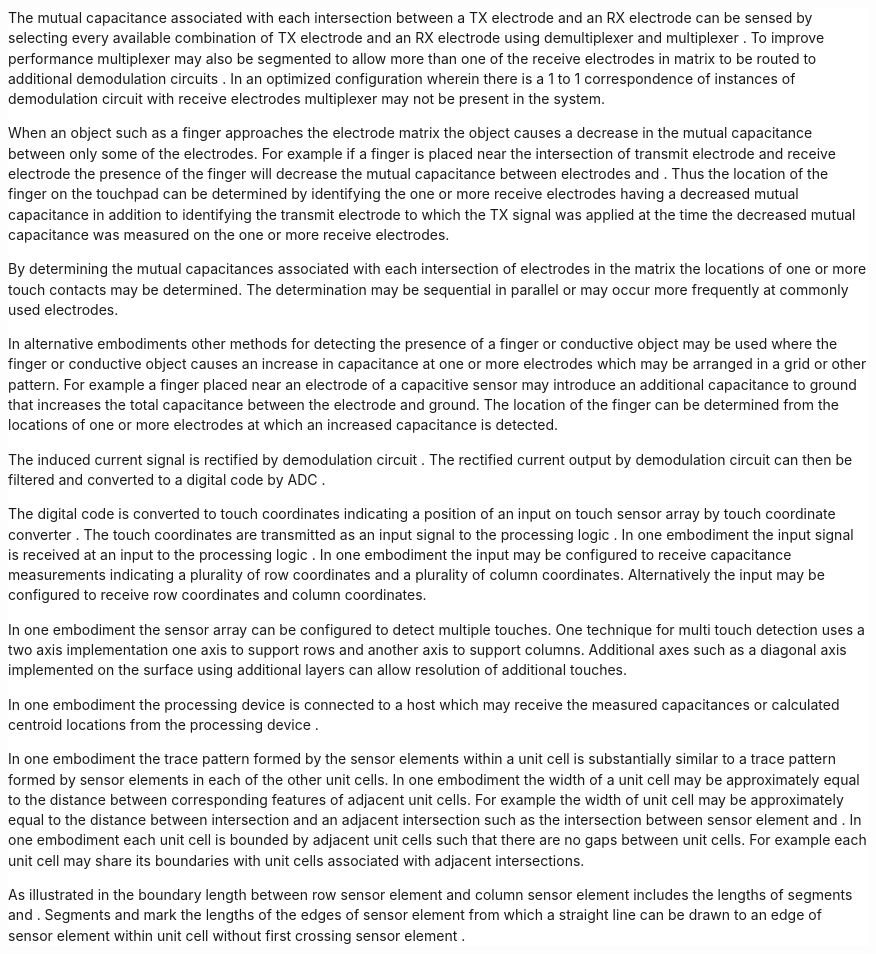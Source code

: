 The mutual capacitance associated with each intersection between a TX electrode and an RX electrode can be sensed by selecting every available combination of TX electrode and an RX electrode using demultiplexer and multiplexer . To improve performance multiplexer may also be segmented to allow more than one of the receive electrodes in matrix to be routed to additional demodulation circuits . In an optimized configuration wherein there is a 1 to 1 correspondence of instances of demodulation circuit with receive electrodes multiplexer may not be present in the system.

When an object such as a finger approaches the electrode matrix the object causes a decrease in the mutual capacitance between only some of the electrodes. For example if a finger is placed near the intersection of transmit electrode and receive electrode the presence of the finger will decrease the mutual capacitance between electrodes and . Thus the location of the finger on the touchpad can be determined by identifying the one or more receive electrodes having a decreased mutual capacitance in addition to identifying the transmit electrode to which the TX signal was applied at the time the decreased mutual capacitance was measured on the one or more receive electrodes.

By determining the mutual capacitances associated with each intersection of electrodes in the matrix the locations of one or more touch contacts may be determined. The determination may be sequential in parallel or may occur more frequently at commonly used electrodes.

In alternative embodiments other methods for detecting the presence of a finger or conductive object may be used where the finger or conductive object causes an increase in capacitance at one or more electrodes which may be arranged in a grid or other pattern. For example a finger placed near an electrode of a capacitive sensor may introduce an additional capacitance to ground that increases the total capacitance between the electrode and ground. The location of the finger can be determined from the locations of one or more electrodes at which an increased capacitance is detected.

The induced current signal is rectified by demodulation circuit . The rectified current output by demodulation circuit can then be filtered and converted to a digital code by ADC .

The digital code is converted to touch coordinates indicating a position of an input on touch sensor array by touch coordinate converter . The touch coordinates are transmitted as an input signal to the processing logic . In one embodiment the input signal is received at an input to the processing logic . In one embodiment the input may be configured to receive capacitance measurements indicating a plurality of row coordinates and a plurality of column coordinates. Alternatively the input may be configured to receive row coordinates and column coordinates.

In one embodiment the sensor array can be configured to detect multiple touches. One technique for multi touch detection uses a two axis implementation one axis to support rows and another axis to support columns. Additional axes such as a diagonal axis implemented on the surface using additional layers can allow resolution of additional touches.

In one embodiment the processing device is connected to a host which may receive the measured capacitances or calculated centroid locations from the processing device .

In one embodiment the trace pattern formed by the sensor elements within a unit cell is substantially similar to a trace pattern formed by sensor elements in each of the other unit cells. In one embodiment the width of a unit cell may be approximately equal to the distance between corresponding features of adjacent unit cells. For example the width of unit cell may be approximately equal to the distance between intersection and an adjacent intersection such as the intersection between sensor element and . In one embodiment each unit cell is bounded by adjacent unit cells such that there are no gaps between unit cells. For example each unit cell may share its boundaries with unit cells associated with adjacent intersections.

As illustrated in the boundary length between row sensor element and column sensor element includes the lengths of segments and . Segments and mark the lengths of the edges of sensor element from which a straight line can be drawn to an edge of sensor element within unit cell without first crossing sensor element .
